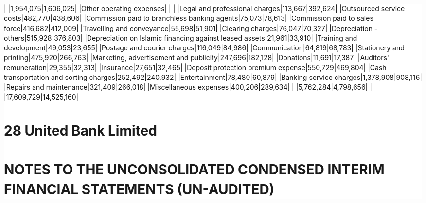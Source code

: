 | |1,954,075|1,606,025|
|Other operating expenses| | |
|Legal and professional charges|113,667|392,624|
|Outsourced service costs|482,770|438,606|
|Commission paid to branchless banking agents|75,073|78,613|
|Commission paid to sales force|416,682|412,009|
|Travelling and conveyance|55,698|51,901|
|Clearing charges|76,047|70,327|
|Depreciation - others|515,928|376,803|
|Depreciation on Islamic financing against leased assets|21,961|33,910|
|Training and development|49,053|23,655|
|Postage and courier charges|116,049|84,986|
|Communication|64,819|68,783|
|Stationery and printing|475,920|266,763|
|Marketing, advertisement and publicity|247,696|182,128|
|Donations|11,691|17,387|
|Auditors' remuneration|29,355|32,313|
|Insurance|27,651|32,465|
|Deposit protection premium expense|550,729|469,804|
|Cash transportation and sorting charges|252,492|240,932|
|Entertainment|78,480|60,879|
|Banking service charges|1,378,908|908,116|
|Repairs and maintenance|321,409|266,018|
|Miscellaneous expenses|400,206|289,634|
| |5,762,284|4,798,656|
| |17,609,729|14,525,160|

# 28 United Bank Limited

# NOTES TO THE UNCONSOLIDATED CONDENSED INTERIM FINANCIAL STATEMENTS (UN-AUDITED)

